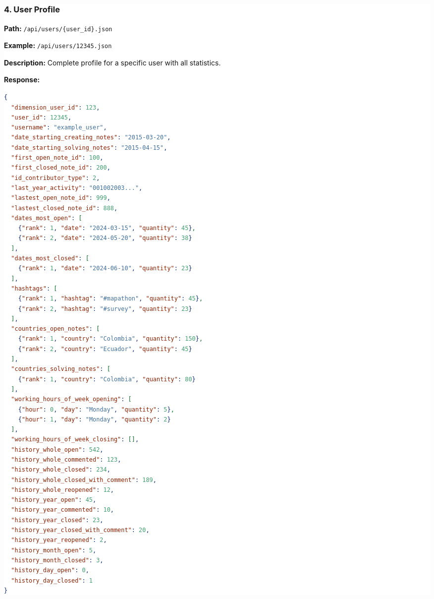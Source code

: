 
### 4. User Profile

**Path:** `/api/users/{user_id}.json`

**Example:** `/api/users/12345.json`

**Description:** Complete profile for a specific user with all statistics.

**Response:**
```json
{
  "dimension_user_id": 123,
  "user_id": 12345,
  "username": "example_user",
  "date_starting_creating_notes": "2015-03-20",
  "date_starting_solving_notes": "2015-04-15",
  "first_open_note_id": 100,
  "first_closed_note_id": 200,
  "id_contributor_type": 2,
  "last_year_activity": "001002003...",
  "lastest_open_note_id": 999,
  "lastest_closed_note_id": 888,
  "dates_most_open": [
    {"rank": 1, "date": "2024-03-15", "quantity": 45},
    {"rank": 2, "date": "2024-05-20", "quantity": 38}
  ],
  "dates_most_closed": [
    {"rank": 1, "date": "2024-06-10", "quantity": 23}
  ],
  "hashtags": [
    {"rank": 1, "hashtag": "#mapathon", "quantity": 45},
    {"rank": 2, "hashtag": "#survey", "quantity": 23}
  ],
  "countries_open_notes": [
    {"rank": 1, "country": "Colombia", "quantity": 150},
    {"rank": 2, "country": "Ecuador", "quantity": 45}
  ],
  "countries_solving_notes": [
    {"rank": 1, "country": "Colombia", "quantity": 80}
  ],
  "working_hours_of_week_opening": [
    {"hour": 0, "day": "Monday", "quantity": 5},
    {"hour": 1, "day": "Monday", "quantity": 2}
  ],
  "working_hours_of_week_closing": [],
  "history_whole_open": 542,
  "history_whole_commented": 123,
  "history_whole_closed": 234,
  "history_whole_closed_with_comment": 189,
  "history_whole_reopened": 12,
  "history_year_open": 45,
  "history_year_commented": 10,
  "history_year_closed": 23,
  "history_year_closed_with_comment": 20,
  "history_year_reopened": 2,
  "history_month_open": 5,
  "history_month_closed": 3,
  "history_day_open": 0,
  "history_day_closed": 1
}
```
